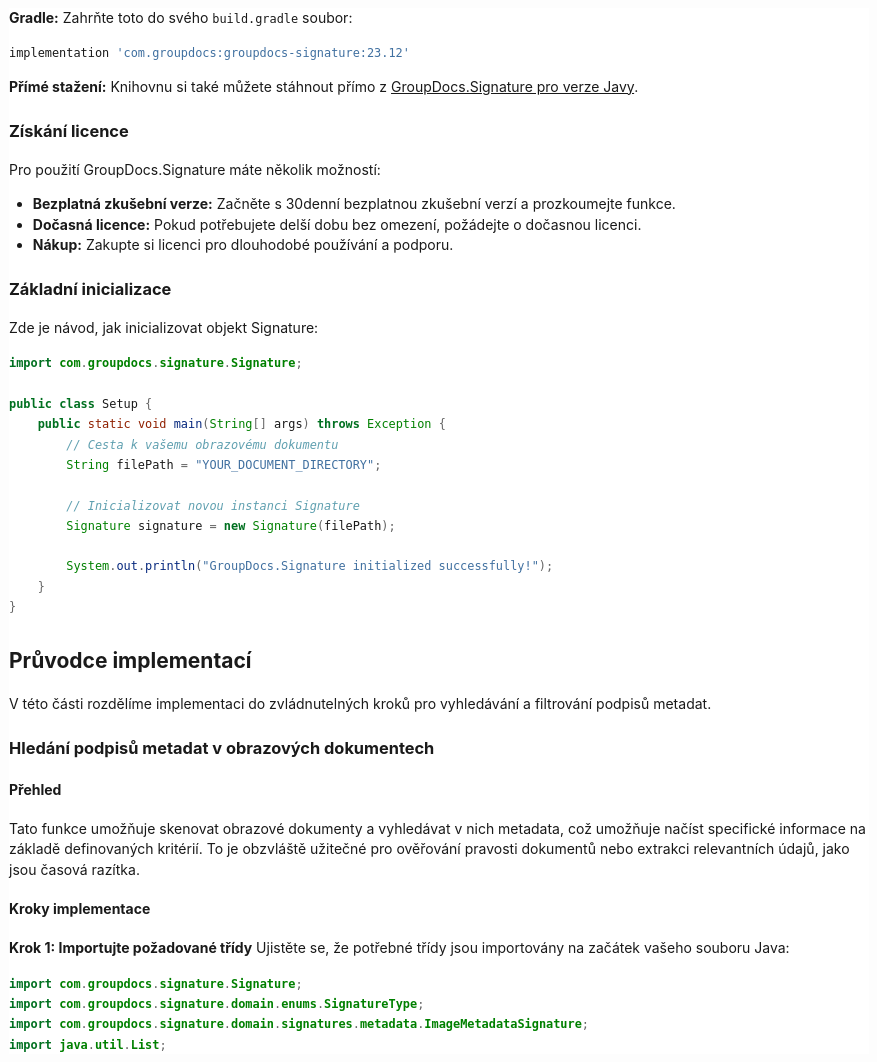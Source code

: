 **Gradle:**
Zahrňte toto do svého `build.gradle` soubor:
```gradle
implementation 'com.groupdocs:groupdocs-signature:23.12'
```

**Přímé stažení:**
Knihovnu si také můžete stáhnout přímo z [GroupDocs.Signature pro verze Javy](https://releases.groupdocs.com/signature/java/).

### Získání licence

Pro použití GroupDocs.Signature máte několik možností:
- **Bezplatná zkušební verze:** Začněte s 30denní bezplatnou zkušební verzí a prozkoumejte funkce.
- **Dočasná licence:** Pokud potřebujete delší dobu bez omezení, požádejte o dočasnou licenci.
- **Nákup:** Zakupte si licenci pro dlouhodobé používání a podporu.

### Základní inicializace

Zde je návod, jak inicializovat objekt Signature:
```java
import com.groupdocs.signature.Signature;

public class Setup {
    public static void main(String[] args) throws Exception {
        // Cesta k vašemu obrazovému dokumentu
        String filePath = "YOUR_DOCUMENT_DIRECTORY";
        
        // Inicializovat novou instanci Signature
        Signature signature = new Signature(filePath);
        
        System.out.println("GroupDocs.Signature initialized successfully!");
    }
}
```

## Průvodce implementací

V této části rozdělíme implementaci do zvládnutelných kroků pro vyhledávání a filtrování podpisů metadat.

### Hledání podpisů metadat v obrazových dokumentech

#### Přehled

Tato funkce umožňuje skenovat obrazové dokumenty a vyhledávat v nich metadata, což umožňuje načíst specifické informace na základě definovaných kritérií. To je obzvláště užitečné pro ověřování pravosti dokumentů nebo extrakci relevantních údajů, jako jsou časová razítka.

#### Kroky implementace

**Krok 1: Importujte požadované třídy**
Ujistěte se, že potřebné třídy jsou importovány na začátek vašeho souboru Java:
```java
import com.groupdocs.signature.Signature;
import com.groupdocs.signature.domain.enums.SignatureType;
import com.groupdocs.signature.domain.signatures.metadata.ImageMetadataSignature;
import java.util.List;
```
